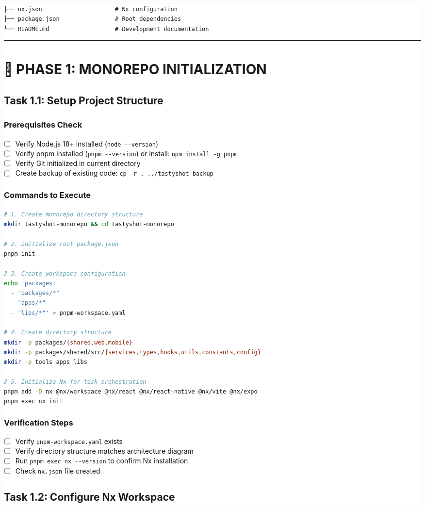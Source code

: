 ```
├── nx.json                     # Nx configuration
├── package.json                # Root dependencies
└── README.md                   # Development documentation
```

---

# 🚀 PHASE 1: MONOREPO INITIALIZATION

## Task 1.1: Setup Project Structure

### Prerequisites Check
- [ ] Verify Node.js 18+ installed (`node --version`)
- [ ] Verify pnpm installed (`pnpm --version`) or install: `npm install -g pnpm`
- [ ] Verify Git initialized in current directory
- [ ] Create backup of existing code: `cp -r . ../tastyshot-backup`

### Commands to Execute
```bash
# 1. Create monorepo directory structure
mkdir tastyshot-monorepo && cd tastyshot-monorepo

# 2. Initialize root package.json
pnpm init

# 3. Create workspace configuration
echo 'packages:
  - "packages/*"
  - "apps/*"
  - "libs/*"' > pnpm-workspace.yaml

# 4. Create directory structure
mkdir -p packages/{shared,web,mobile}
mkdir -p packages/shared/src/{services,types,hooks,utils,constants,config}
mkdir -p tools apps libs

# 5. Initialize Nx for task orchestration
pnpm add -D nx @nx/workspace @nx/react @nx/react-native @nx/vite @nx/expo
pnpm exec nx init
```

### Verification Steps
- [ ] Verify `pnpm-workspace.yaml` exists
- [ ] Verify directory structure matches architecture diagram
- [ ] Run `pnpm exec nx --version` to confirm Nx installation
- [ ] Check `nx.json` file created

## Task 1.2: Configure Nx Workspace
